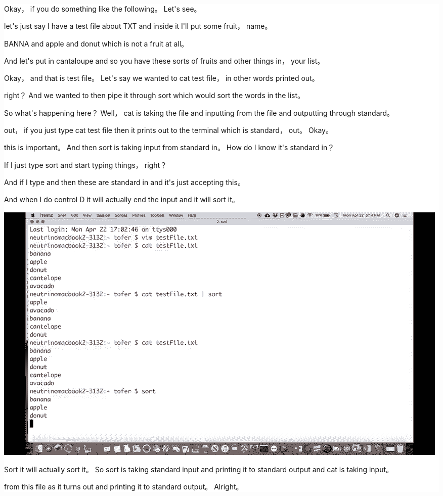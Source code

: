  Okay， if you do something like the following。 Let's see。

 let's just say I have a test file about TXT and inside it I'll put some fruit， name。

 BANNA and apple and donut which is not a fruit at all。

 And let's put in cantaloupe and so you have these sorts of fruits and other things in， your list。

 Okay， and that is test file。 Let's say we wanted to cat test file， in other words printed out。

 right？ And we wanted to then pipe it through sort which would sort the words in the list。

 So what's happening here？ Well， cat is taking the file and inputting from the file and outputting through standard。

 out， if you just type cat test file then it prints out to the terminal which is standard， out。 Okay。

 this is important。 And then sort is taking input from standard in。 How do I know it's standard in？

 If I just type sort and start typing things， right？

 And if I type and then these are standard in and it's just accepting this。

 And when I do control D it will actually end the input and it will sort it。



![](img/4aaf83bd6fe015b6bc46385fddf81dff_10.png)

 Sort it will actually sort it。 So sort is taking standard input and printing it to standard output and cat is taking input。

 from this file as it turns out and printing it to standard output。 Alright。

